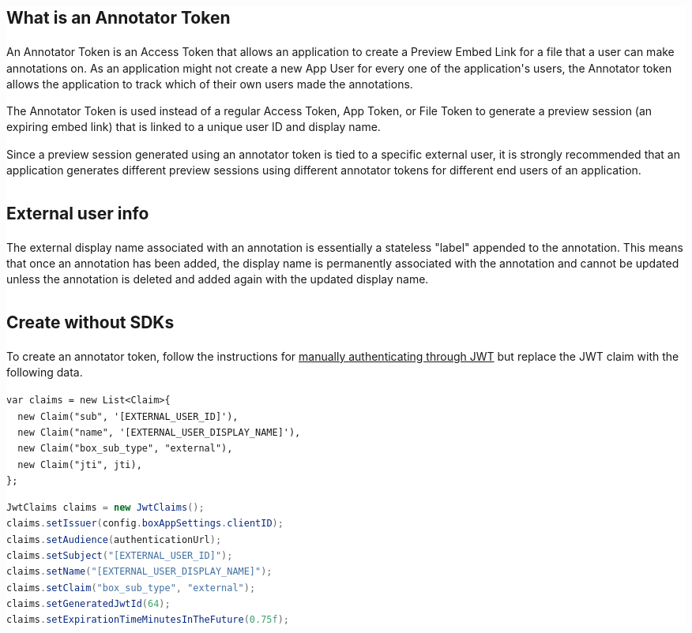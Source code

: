 </ImageFrame>

## What is an Annotator Token

An Annotator Token is an Access Token that allows an application to create a
Preview Embed Link for a file that a user can make annotations on. As an
application might not create a new App User for every one of the application's
users, the Annotator token allows the application to track which of their
own users made the annotations.

The Annotator Token is used instead of a regular Access Token, App Token, or File
Token to generate a preview session (an expiring embed link) that is linked to a
unique user ID and display name.

<Message warning>

  Since a preview session generated using an annotator token is tied to a
  specific external user, it is strongly recommended that an application
  generates different preview sessions using different annotator tokens for
  different end users of an application.

</Message>

## External user info

The external display name associated with an annotation is essentially a
stateless "label" appended to the annotation. This means that once an annotation
has been added, the display name is permanently associated with the annotation
and cannot be updated unless the annotation is deleted and added again with the
updated display name.

## Create without SDKs

To create an annotator token, follow the instructions for [manually
authenticating through JWT](g://authentication/jwt/without-sdks) but replace the
JWT claim with the following data.

<Tabs>

  <Tab title='.Net'>

```dotnet
var claims = new List<Claim>{
  new Claim("sub", '[EXTERNAL_USER_ID]'),
  new Claim("name", '[EXTERNAL_USER_DISPLAY_NAME]'),
  new Claim("box_sub_type", "external"),
  new Claim("jti", jti),
};
```

  </Tab>

  <Tab title='Java'>

```java
JwtClaims claims = new JwtClaims();
claims.setIssuer(config.boxAppSettings.clientID);
claims.setAudience(authenticationUrl);
claims.setSubject("[EXTERNAL_USER_ID]");
claims.setName("[EXTERNAL_USER_DISPLAY_NAME]");
claims.setClaim("box_sub_type", "external");
claims.setGeneratedJwtId(64);
claims.setExpirationTimeMinutesInTheFuture(0.75f);
```
